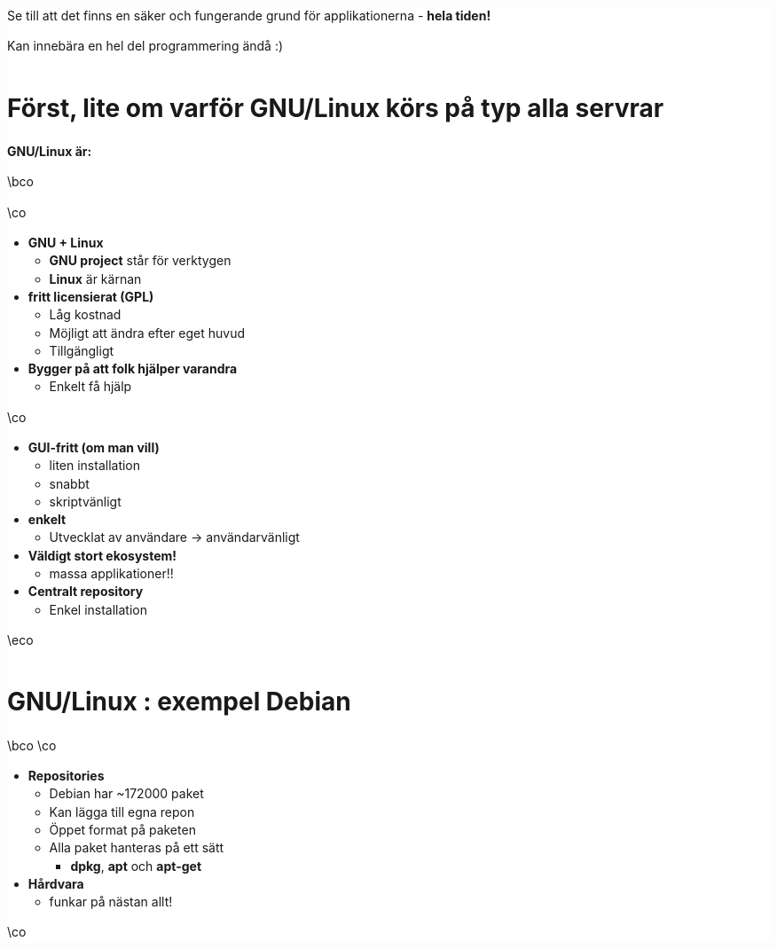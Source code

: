 Se till att det finns en säker och fungerande grund för
applikationerna - **hela tiden!**

Kan innebära en hel del programmering ändå :)


# Först, lite om varför GNU/Linux körs på typ alla servrar

**GNU/Linux är:**

\bco

\co

- **GNU + Linux**
	- **GNU project** står för verktygen
	- **Linux** är kärnan
- **fritt licensierat (GPL)**
    - Låg kostnad
    - Möjligt att ändra efter eget huvud
    - Tillgängligt
- **Bygger på att folk hjälper varandra**
    - Enkelt få hjälp

\co

- **GUI-fritt (om man vill)**
    - liten installation
    - snabbt
    - skriptvänligt
- **enkelt**
    - Utvecklat av användare $\rightarrow$ användarvänligt
- **Väldigt stort ekosystem!**
    - massa applikationer!!
- **Centralt repository**
    - Enkel installation

\eco


# GNU/Linux : exempel Debian

\bco
\co

- **Repositories**
    - Debian har ~172000 paket
    - Kan lägga till egna repon
    - Öppet format på paketen
    - Alla paket hanteras på ett sätt
        - **dpkg**, **apt** och **apt-get**
- **Hårdvara**
    - funkar på nästan allt!

\co
